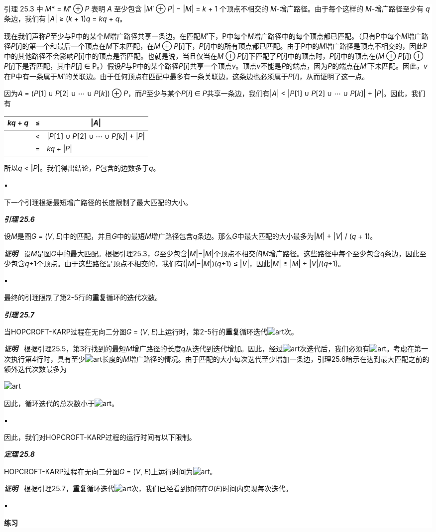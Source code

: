 引理 25.3 中 *M** = *M*′ ⊕ *P* 表明 *A* 至少包含 |*M*′ ⊕ *P*| − |*M*| = *k* + 1 个顶点不相交的 *M*-增广路径。由于每个这样的 *M*-增广路径至少有 *q* 条边，我们有 |*A*| ≥ (*k* + 1)*q* = *kq* + *q*。

现在我们声称*P*至少与P中的某个*M*增广路径共享一条边。在匹配*M*′下，P中每个*M*增广路径中的每个顶点都已匹配。（只有P中每个*M*增广路径*P*[*i*]的第一个和最后一个顶点在*M*下未匹配，在*M* ⊕ *P*[*i*]下，*P*[*i*]中的所有顶点都已匹配。由于P中的*M*增广路径是顶点不相交的，因此P中的其他路径不会影响*P*[*i*]中的顶点是否匹配。也就是说，当且仅当在*M* ⊕ *P*[*i*]下匹配了*P*[*i*]中的顶点时，*P*[*i*]中的顶点在(*M* ⊕ *P*[*i*]) ⊕ *P*[*j*]下是否匹配，其中*P*[*j*] ∈ P。）假设*P*与P中的某个路径*P*[*i*]共享一个顶点*v*。顶点*v*不能是*P*的端点，因为*P*的端点在*M*′下未匹配。因此，*v*在P中有一条属于*M*′的关联边。由于任何顶点在匹配中最多有一条关联边，这条边也必须属于*P*[*i*]，从而证明了这一点。

因为*A* = (*P*[1] ∪ *P*[2] ∪ ⋯ ∪ *P*[*k*]) ⊕ *P*，而*P*至少与某个*P*[*i*] ∈ *P*共享一条边，我们有|*A*| < |*P*[1] ∪ *P*[2] ∪ ⋯ ∪ *P*[*k*]| + |*P*|。因此，我们有

| *kq* + *q* | ≤ | &#124;*A*&#124; |
| --- | --- | --- |
|  | < | &#124;*P*[1] ∪ *P*[2] ∪ ⋯ ∪ *P[k]*&#124; + &#124;*P*&#124; |
|  | = | *kq* + &#124;*P*&#124; |

所以*q* < |*P*|。我们得出结论，*P*包含的边数多于*q*。

▪

下一个引理根据最短增广路径的长度限制了最大匹配的大小。

***引理 25.6***

设*M*是图*G* = (*V*, *E*)中的匹配，并且*G*中的最短*M*增广路径包含*q*条边。那么*G*中最大匹配的大小最多为|*M*| + |*V*| / (*q* + 1)。

***证明***   设*M*是图*G*中的最大匹配。根据引理25.3，*G*至少包含|*M*|−|*M*|个顶点不相交的*M*增广路径。这些路径中每个至少包含*q*条边，因此至少包含*q*+1个顶点。由于这些路径是顶点不相交的，我们有(|*M*|−|*M*|)(*q*+1) ≤ |*V*|，因此|*M*| ≤ |*M*| + |*V*|/(*q*+1)。

▪

最终的引理限制了第2-5行的**重复**循环的迭代次数。

***引理 25.7***

当HOPCROFT-KARP过程在无向二分图*G* = (*V*, *E*)上运行时，第2-5行的**重复**循环迭代![art](images/Art_P798.jpg)次。

***证明***   根据引理25.5，第3行找到的最短*M*增广路径的长度*q*从迭代到迭代增加。因此，经过![art](images/Art_P799.jpg)次迭代后，我们必须有![art](images/Art_P800.jpg)。考虑在第一次执行第4行时，具有至少![art](images/Art_P801.jpg)长度的*M*增广路径的情况。由于匹配的大小每次迭代至少增加一条边，引理25.6暗示在达到最大匹配之前的额外迭代次数最多为

![art](images/Art_P802.jpg)

因此，循环迭代的总次数小于![art](images/Art_P803.jpg)。

▪

因此，我们对HOPCROFT-KARP过程的运行时间有以下限制。

***定理 25.8***

HOPCROFT-KARP过程在无向二分图*G* = (*V*, *E*)上运行时间为![art](images/Art_P804.jpg)。

***证明***   根据引理25.7，**重复**循环迭代![art](images/Art_P805.jpg)次，我们已经看到如何在*O*(*E*)时间内实现每次迭代。

▪

**练习**
